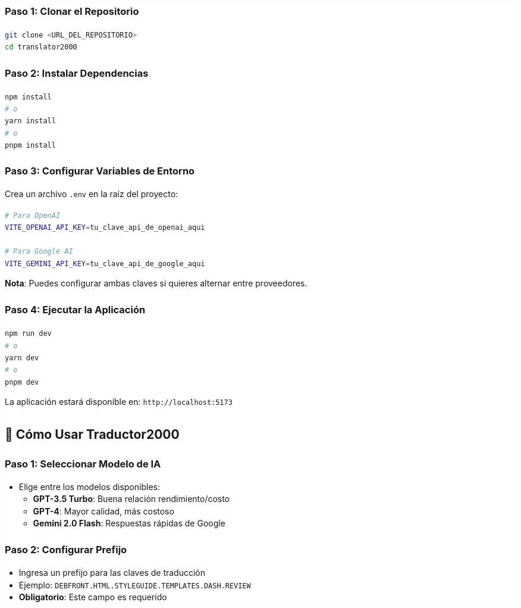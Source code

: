 ### Paso 1: Clonar el Repositorio

```bash
git clone <URL_DEL_REPOSITORIO>
cd translator2000
```

### Paso 2: Instalar Dependencias

```bash
npm install
# o
yarn install
# o
pnpm install
```

### Paso 3: Configurar Variables de Entorno

Crea un archivo `.env` en la raíz del proyecto:

```bash
# Para OpenAI
VITE_OPENAI_API_KEY=tu_clave_api_de_openai_aqui

# Para Google AI
VITE_GEMINI_API_KEY=tu_clave_api_de_google_aqui
```

**Nota**: Puedes configurar ambas claves si quieres alternar entre proveedores.

### Paso 4: Ejecutar la Aplicación

```bash
npm run dev
# o
yarn dev
# o
pnpm dev
```

La aplicación estará disponible en: `http://localhost:5173`

## 📖 Cómo Usar Traductor2000

### Paso 1: Seleccionar Modelo de IA
- Elige entre los modelos disponibles:
  - **GPT-3.5 Turbo**: Buena relación rendimiento/costo
  - **GPT-4**: Mayor calidad, más costoso
  - **Gemini 2.0 Flash**: Respuestas rápidas de Google

### Paso 2: Configurar Prefijo
- Ingresa un prefijo para las claves de traducción
- Ejemplo: `DEBFRONT.HTML.STYLEGUIDE.TEMPLATES.DASH.REVIEW`
- **Obligatorio**: Este campo es requerido
